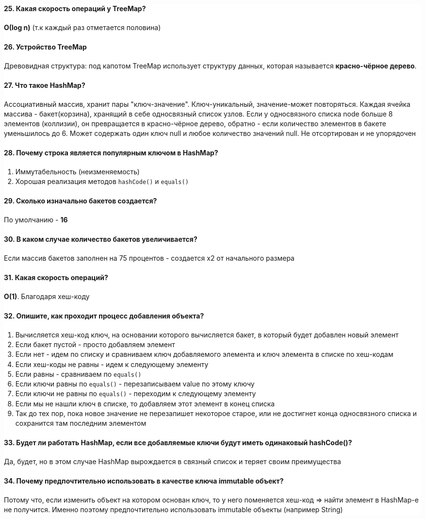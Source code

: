 #### 25. Какая скорость операций у TreeMap?
**О(log n)** (т.к каждый раз отметается половина)

#### 26. Устройство TreeMap
Древовидная структура: под капотом TreeMap использует структуру данных, которая называется **красно-чёрное дерево**.

#### 27. Что такое HashMap?
Ассоциативный массив, хранит пары "ключ-значение". Ключ-уникальный, значение-может повторяться. Каждая ячейка массива - бакет(корзина), хранящий в себе односвязный список узлов. Если у односвязного списка node больше 8 элементов (коллизии), он превращается в красно-чёрное дерево, обратно - если количество элементов в бакете уменьшилось до 6. Может содержать один ключ null и любое количество значений null. Не отсортирован и не упорядочен

#### 28. Почему строка является популярным ключом в HashMap?
1. Иммутабельность (неизменяемость)
2. Хорошая реализация методов `hashCode()` и `equals()`
  

#### 29. Сколько изначально бакетов создается?
  По умолчанию - **16**

#### 30. В каком случае количество бакетов увеличивается?
Если массив бакетов заполнен на 75 процентов - создается х2 от начального размера

#### 31. Какая скорость операций?
  **О(1)**. Благодаря хеш-коду

#### 32. Опишите, как проходит процесс добавления объекта?
1. Вычисляется хеш-код ключ, на основании которого вычисляется бакет, в который будет добавлен новый элемент
2. Если бакет пустой - просто добавляем элемент
3. Если нет - идем по списку и сравниваем ключ добавляемого элемента и ключ элемента в списке по хеш-кодам
4. Если хеш-коды не равны - идем к следующему элементу
5. Если равны - сравниваем по `equals()`
6. Если ключи равны по `equals()` - перезаписываем value по этому ключу
7. Если ключи не равны по `equals()` - переходим к следующему элементу
8. Если мы не нашли ключ в списке, то добавляем этот элемент в конец списка
9. Так до тех пор, пока новое значение не перезапишет некоторое старое, или не достигнет конца односвязного списка и сохранится там последним элементом

#### 33. Будет ли работать HashMap, если все добавляемые ключи будут иметь одинаковый hashCode()?
Да, будет, но в этом случае HashMap вырождается в связный список и теряет своим преимущества

#### 34. Почему предпочтительно использовать в качестве ключа immutable объект?
Потому что, если изменить объект на котором основан ключ, то у него поменяется хеш-код ⇒ найти элемент в HashMap-е не получится. Именно поэтому предпочтительно использовать immutable объекты (например String)
